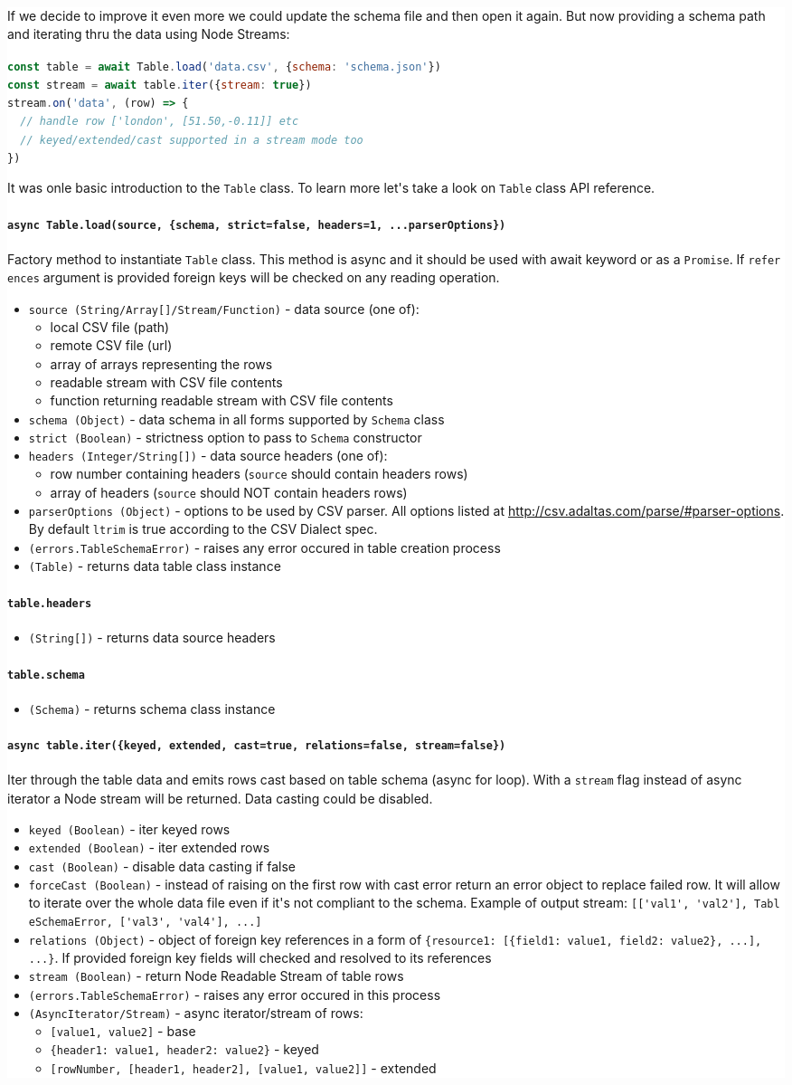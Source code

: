 If we decide to improve it even more we could update the schema file and then open it again. But now providing a schema path and iterating thru the data using Node Streams:

```javascript
const table = await Table.load('data.csv', {schema: 'schema.json'})
const stream = await table.iter({stream: true})
stream.on('data', (row) => {
  // handle row ['london', [51.50,-0.11]] etc
  // keyed/extended/cast supported in a stream mode too
})
```

It was onle basic introduction to the `Table` class. To learn more let's take a look on `Table` class API reference.

#### `async Table.load(source, {schema, strict=false, headers=1, ...parserOptions})`

Factory method to instantiate `Table` class. This method is async and it should be used with await keyword or as a `Promise`. If `references` argument is provided foreign keys will be checked on any reading operation.

- `source (String/Array[]/Stream/Function)` - data source (one of):
  - local CSV file (path)
  - remote CSV file (url)
  - array of arrays representing the rows
  - readable stream with CSV file contents
  - function returning readable stream with CSV file contents
- `schema (Object)` - data schema in all forms supported by `Schema` class
- `strict (Boolean)` - strictness option to pass to `Schema` constructor
- `headers (Integer/String[])` - data source headers (one of):
  - row number containing headers (`source` should contain headers rows)
  - array of headers (`source` should NOT contain headers rows)
- `parserOptions (Object)` - options to be used by CSV parser. All options listed at http://csv.adaltas.com/parse/#parser-options. By default `ltrim` is true according to the CSV Dialect spec.
- `(errors.TableSchemaError)` - raises any error occured in table creation process
- `(Table)` - returns data table class instance

#### `table.headers`

- `(String[])` - returns data source headers

#### `table.schema`

- `(Schema)` - returns schema class instance

#### `async table.iter({keyed, extended, cast=true, relations=false, stream=false})`

Iter through the table data and emits rows cast based on table schema (async for loop). With a `stream` flag instead of async iterator a Node stream will be returned. Data casting could be disabled.

- `keyed (Boolean)` - iter keyed rows
- `extended (Boolean)` - iter extended rows
- `cast (Boolean)` - disable data casting if false
- `forceCast (Boolean)` - instead of raising on the first row with cast error return an error object to replace failed row. It will allow to iterate over the whole data file even if it's not compliant to the schema. Example of output stream: `[['val1', 'val2'], TableSchemaError, ['val3', 'val4'], ...]`
- `relations (Object)` - object of foreign key references in a form of `{resource1: [{field1: value1, field2: value2}, ...], ...}`. If provided foreign key fields will checked and resolved to its references
- `stream (Boolean)` - return Node Readable Stream of table rows
- `(errors.TableSchemaError)` - raises any error occured in this process
- `(AsyncIterator/Stream)` - async iterator/stream of rows:
  - `[value1, value2]` - base
  - `{header1: value1, header2: value2}` - keyed
  - `[rowNumber, [header1, header2], [value1, value2]]` - extended